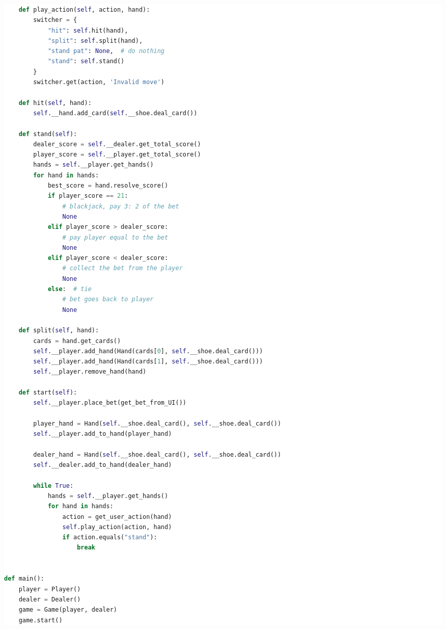 ```python
    def play_action(self, action, hand):
        switcher = {
            "hit": self.hit(hand),
            "split": self.split(hand),
            "stand pat": None,  # do nothing
            "stand": self.stand()
        }
        switcher.get(action, 'Invalid move')

    def hit(self, hand):
        self.__hand.add_card(self.__shoe.deal_card())

    def stand(self):
        dealer_score = self.__dealer.get_total_score()
        player_score = self.__player.get_total_score()
        hands = self.__player.get_hands()
        for hand in hands:
            best_score = hand.resolve_score()
            if player_score == 21:
                # blackjack, pay 3: 2 of the bet
                None
            elif player_score > dealer_score:
                # pay player equal to the bet
                None
            elif player_score < dealer_score:
                # collect the bet from the player
                None
            else:  # tie
                # bet goes back to player
                None

    def split(self, hand):
        cards = hand.get_cards()
        self.__player.add_hand(Hand(cards[0], self.__shoe.deal_card()))
        self.__player.add_hand(Hand(cards[1], self.__shoe.deal_card()))
        self.__player.remove_hand(hand)

    def start(self):
        self.__player.place_bet(get_bet_from_UI())

        player_hand = Hand(self.__shoe.deal_card(), self.__shoe.deal_card())
        self.__player.add_to_hand(player_hand)

        dealer_hand = Hand(self.__shoe.deal_card(), self.__shoe.deal_card())
        self.__dealer.add_to_hand(dealer_hand)

        while True:
            hands = self.__player.get_hands()
            for hand in hands:
                action = get_user_action(hand)
                self.play_action(action, hand)
                if action.equals("stand"):
                    break


def main():
    player = Player()
    dealer = Dealer()
    game = Game(player, dealer)
    game.start()


```